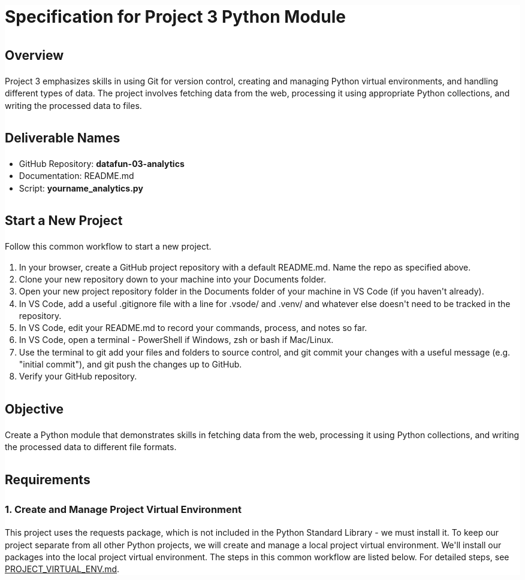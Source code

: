 # Specification for Project 3 Python Module

## Overview

Project 3 emphasizes skills in using Git for version control, creating and managing Python virtual environments, and handling different types of data.
The project involves fetching data from the web, processing it using appropriate Python collections, and writing the processed data to files.

## Deliverable Names

- GitHub Repository:  **datafun-03-analytics**
- Documentation:      README.md
- Script:             **yourname_analytics.py**

## Start a New Project

Follow this common workflow to start a new project.

1. In your browser, create a GitHub project repository with a default README.md. Name the repo as specified above.
2. Clone your new repository down to your machine into your Documents folder.
3. Open your new project repository folder in the Documents folder of your machine in VS Code (if you haven't already).
4. In VS Code, add a useful .gitignore file with a line for .vsode/ and .venv/ and whatever else doesn't need to be tracked in the repository.
5. In VS Code, edit your README.md to record your commands, process, and notes so far.
6. In VS Code, open a terminal - PowerShell if Windows, zsh or bash if Mac/Linux.
7. Use the terminal to git add your files and folders to source control, and git commit your changes with a useful message (e.g. "initial commit"), and git push the changes up to GitHub.
8. Verify your GitHub repository.

## Objective

Create a Python module that demonstrates skills in fetching data from the web, processing it using Python collections, and writing the processed data to different file formats.

## Requirements

### 1. Create and Manage Project Virtual Environment

This project uses the requests package, which is not included in the Python Standard Library - we must install it. 
To keep our project separate from all other Python projects,
we will create and manage a local project virtual environment.
We'll install our packages into the local project virtual environment.
The steps in this common workflow are listed below. For detailed steps, see [PROJECT_VIRTUAL_ENV.md](PROJECT_VIRTUAL_ENV.md).
